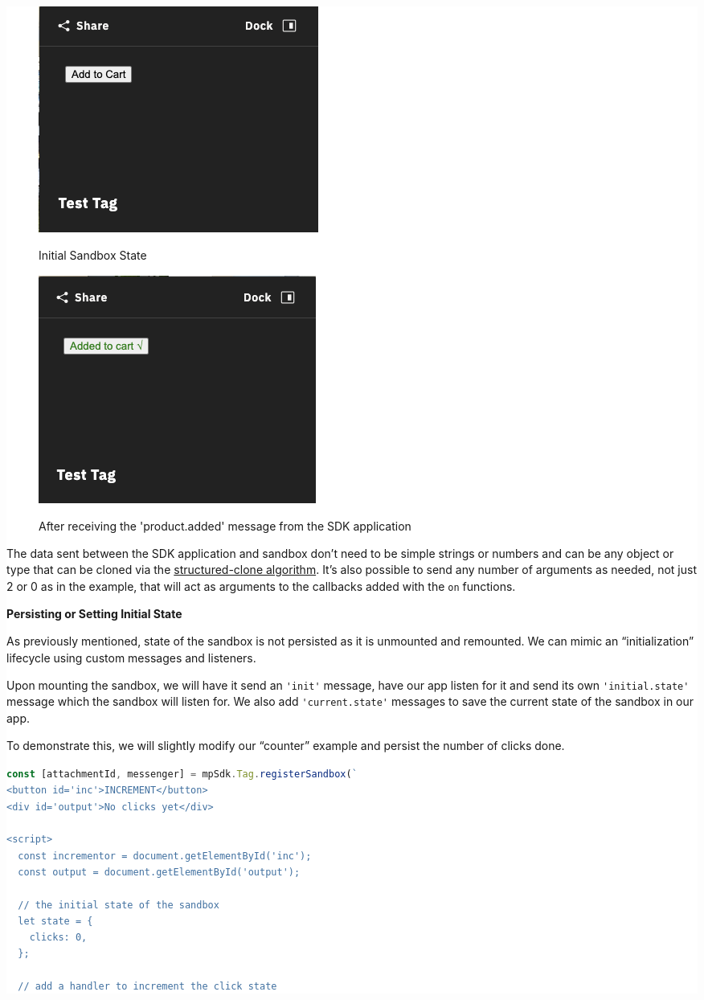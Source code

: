 <figure><img src="../../.gitbook/assets/addtocart.png" alt=""><figcaption><p>Initial Sandbox State</p></figcaption></figure>

<figure><img src="../../.gitbook/assets/added.png" alt=""><figcaption><p>After receiving the 'product.added' message from the SDK application</p></figcaption></figure>

The data sent between the SDK application and sandbox don’t need to be simple strings or numbers and can be any object or type that can be cloned via the [structured-clone algorithm](https://developer.mozilla.org/en-US/docs/Web/API/Web\_Workers\_API/Structured\_clone\_algorithm). It’s also possible to send any number of arguments as needed, not just 2 or 0 as in the example, that will act as arguments to the callbacks added with the `on` functions.

**Persisting or Setting Initial State**

As previously mentioned, state of the sandbox is not persisted as it is unmounted and remounted. We can mimic an “initialization” lifecycle using custom messages and listeners.

Upon mounting the sandbox, we will have it send an `'init'` message, have our app listen for it and send its own `'initial.state'` message which the sandbox will listen for. We also add `'current.state'` messages to save the current state of the sandbox in our app.

To demonstrate this, we will slightly modify our “counter” example and persist the number of clicks done.

```typescript
const [attachmentId, messenger] = mpSdk.Tag.registerSandbox(`
<button id='inc'>INCREMENT</button>
<div id='output'>No clicks yet</div>

<script>
  const incrementor = document.getElementById('inc');
  const output = document.getElementById('output');

  // the initial state of the sandbox
  let state = {
    clicks: 0,
  };

  // add a handler to increment the click state
```

  [tagId0]: 'p12345',
  [tagId1]: 'p54321',